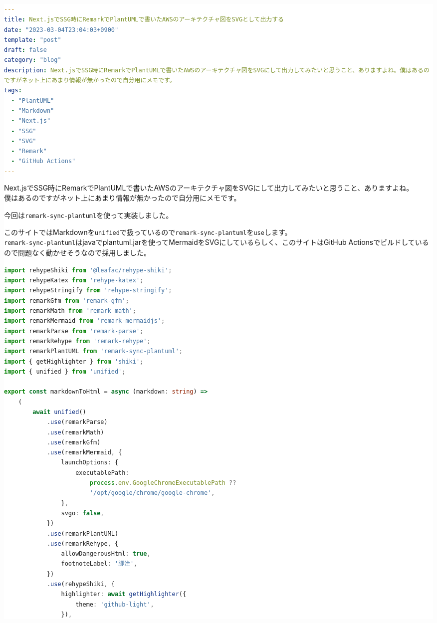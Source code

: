 ```yaml
---
title: Next.jsでSSG時にRemarkでPlantUMLで書いたAWSのアーキテクチャ図をSVGとして出力する
date: "2023-03-04T23:04:03+0900"
template: "post"
draft: false
category: "blog"
description: Next.jsでSSG時にRemarkでPlantUMLで書いたAWSのアーキテクチャ図をSVGにして出力してみたいと思うこと、ありますよね。僕はあるのですがネット上にあまり情報が無かったので自分用にメモです。
tags:
  - "PlantUML"
  - "Markdown"
  - "Next.js"
  - "SSG"
  - "SVG"
  - "Remark"
  - "GitHub Actions"
---
```


Next.jsでSSG時にRemarkでPlantUMLで書いたAWSのアーキテクチャ図をSVGにして出力してみたいと思うこと、ありますよね。  
僕はあるのですがネット上にあまり情報が無かったので自分用にメモです。

今回は`remark-sync-plantuml`を使って実装しました。

このサイトではMarkdownを`unified`で扱っているので`remark-sync-plantuml`を`use`します。  
`remark-sync-plantuml`はjavaでplantuml.jarを使ってMermaidをSVGにしているらしく、このサイトはGitHub Actionsでビルドしているので問題なく動かせそうなので採用しました。

```typescript
import rehypeShiki from '@leafac/rehype-shiki';
import rehypeKatex from 'rehype-katex';
import rehypeStringify from 'rehype-stringify';
import remarkGfm from 'remark-gfm';
import remarkMath from 'remark-math';
import remarkMermaid from 'remark-mermaidjs';
import remarkParse from 'remark-parse';
import remarkRehype from 'remark-rehype';
import remarkPlantUML from 'remark-sync-plantuml';
import { getHighlighter } from 'shiki';
import { unified } from 'unified';

export const markdownToHtml = async (markdown: string) =>
	(
		await unified()
			.use(remarkParse)
			.use(remarkMath)
			.use(remarkGfm)
			.use(remarkMermaid, {
				launchOptions: {
					executablePath:
						process.env.GoogleChromeExecutablePath ??
						'/opt/google/chrome/google-chrome',
				},
				svgo: false,
			})
			.use(remarkPlantUML)
			.use(remarkRehype, {
				allowDangerousHtml: true,
				footnoteLabel: '脚注',
			})
			.use(rehypeShiki, {
				highlighter: await getHighlighter({
					theme: 'github-light',
				}),
```